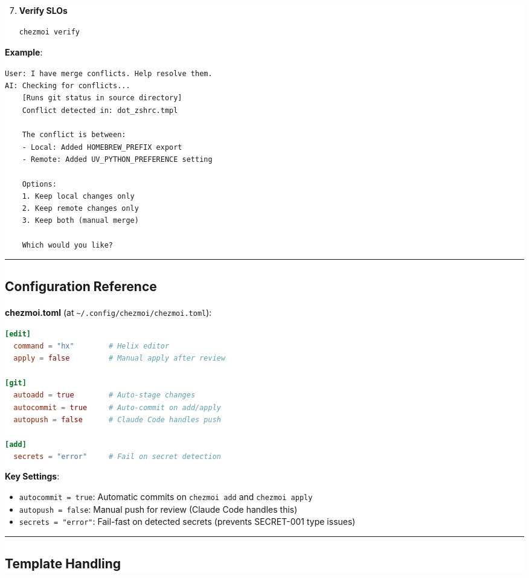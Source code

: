 7. **Verify SLOs**
   ```bash
   chezmoi verify
   ```

**Example**:

```
User: I have merge conflicts. Help resolve them.
AI: Checking for conflicts...
    [Runs git status in source directory]
    Conflict detected in: dot_zshrc.tmpl

    The conflict is between:
    - Local: Added HOMEBREW_PREFIX export
    - Remote: Added UV_PYTHON_PREFERENCE setting

    Options:
    1. Keep local changes only
    2. Keep remote changes only
    3. Keep both (manual merge)

    Which would you like?
```

---

## Configuration Reference

**chezmoi.toml** (at `~/.config/chezmoi/chezmoi.toml`):

```toml
[edit]
  command = "hx"        # Helix editor
  apply = false         # Manual apply after review

[git]
  autoadd = true        # Auto-stage changes
  autocommit = true     # Auto-commit on add/apply
  autopush = false      # Claude Code handles push

[add]
  secrets = "error"     # Fail on secret detection
```

**Key Settings**:

- `autocommit = true`: Automatic commits on `chezmoi add` and `chezmoi apply`
- `autopush = false`: Manual push for review (Claude Code handles this)
- `secrets = "error"`: Fail-fast on detected secrets (prevents SECRET-001 type issues)

---

## Template Handling
